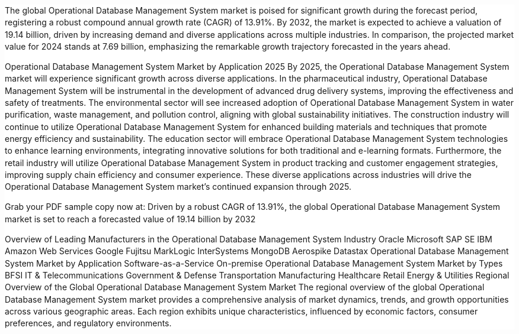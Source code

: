 The global Operational Database Management System market is poised for significant growth during the forecast period, registering a robust compound annual growth rate (CAGR) of 13.91%. By 2032, the market is expected to achieve a valuation of 19.14 billion, driven by increasing demand and diverse applications across multiple industries. In comparison, the projected market value for 2024 stands at 7.69 billion, emphasizing the remarkable growth trajectory forecasted in the years ahead. 

Operational Database Management System Market by Application 2025
By 2025, the Operational Database Management System market will experience significant growth across diverse applications. In the pharmaceutical industry, Operational Database Management System will be instrumental in the development of advanced drug delivery systems, improving the effectiveness and safety of treatments. The environmental sector will see increased adoption of Operational Database Management System in water purification, waste management, and pollution control, aligning with global sustainability initiatives. The construction industry will continue to utilize Operational Database Management System for enhanced building materials and techniques that promote energy efficiency and sustainability. The education sector will embrace Operational Database Management System technologies to enhance learning environments, integrating innovative solutions for both traditional and e-learning formats. Furthermore, the retail industry will utilize Operational Database Management System in product tracking and customer engagement strategies, improving supply chain efficiency and consumer experience. These diverse applications across industries will drive the Operational Database Management System market’s continued expansion through 2025.

Grab your PDF sample copy now at: Driven by a robust CAGR of 13.91%, the global Operational Database Management System market is set to reach a forecasted value of 19.14 billion by 2032

Overview of Leading Manufacturers in the Operational Database Management System Industry
Oracle
Microsoft
SAP SE
IBM
Amazon Web Services
Google
Fujitsu
MarkLogic
InterSystems
MongoDB
Aerospike
Datastax
Operational Database Management System Market by Application
Software-as-a-Service
On-premise
Operational Database Management System Market by Types
BFSI
IT & Telecommunications
Government & Defense
Transportation
Manufacturing
Healthcare
Retail
Energy & Utilities
Regional Overview of the Global Operational Database Management System Market
The regional overview of the global Operational Database Management System market provides a comprehensive analysis of market dynamics, trends, and growth opportunities across various geographic areas. Each region exhibits unique characteristics, influenced by economic factors, consumer preferences, and regulatory environments.
